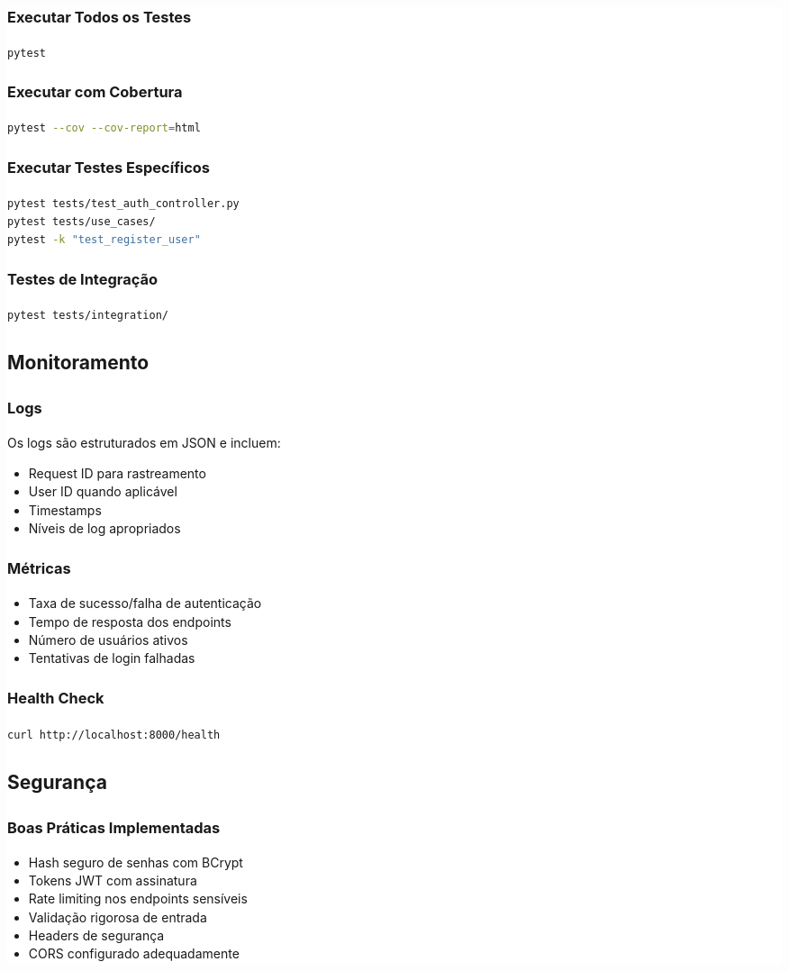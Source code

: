 ### Executar Todos os Testes
```bash
pytest
```

### Executar com Cobertura
```bash
pytest --cov --cov-report=html
```

### Executar Testes Específicos
```bash
pytest tests/test_auth_controller.py
pytest tests/use_cases/
pytest -k "test_register_user"
```

### Testes de Integração
```bash
pytest tests/integration/
```

## Monitoramento

### Logs
Os logs são estruturados em JSON e incluem:
- Request ID para rastreamento
- User ID quando aplicável
- Timestamps
- Níveis de log apropriados

### Métricas
- Taxa de sucesso/falha de autenticação
- Tempo de resposta dos endpoints
- Número de usuários ativos
- Tentativas de login falhadas

### Health Check
```bash
curl http://localhost:8000/health
```

## Segurança

### Boas Práticas Implementadas
- Hash seguro de senhas com BCrypt
- Tokens JWT com assinatura
- Rate limiting nos endpoints sensíveis
- Validação rigorosa de entrada
- Headers de segurança
- CORS configurado adequadamente
